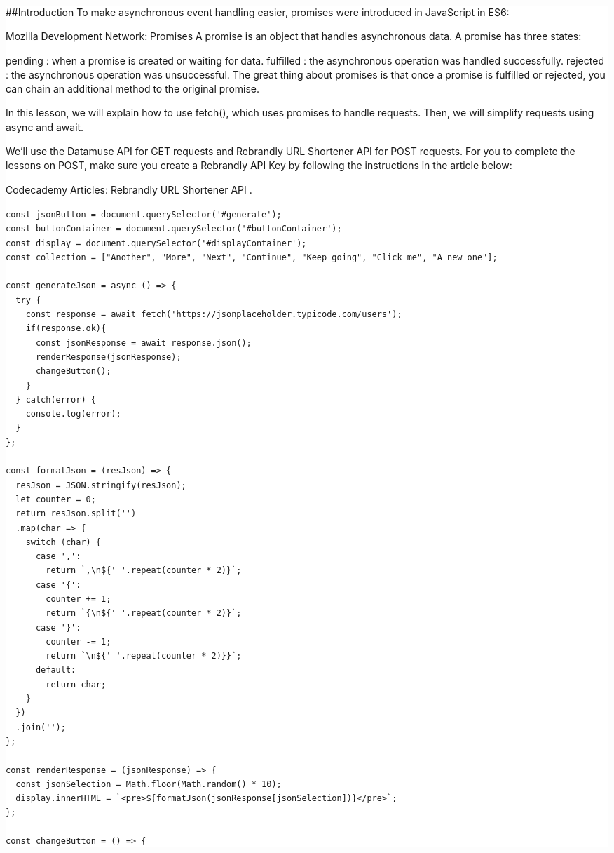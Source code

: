 ##Introduction
To make asynchronous event handling easier, promises were introduced in JavaScript in ES6:

Mozilla Development Network: Promises
A promise is an object that handles asynchronous data. A promise has three states:

pending : when a promise is created or waiting for data.
fulfilled : the asynchronous operation was handled successfully.
rejected : the asynchronous operation was unsuccessful.
The great thing about promises is that once a promise is fulfilled or rejected, you can chain an additional method to the original promise.

In this lesson, we will explain how to use fetch(), which uses promises to handle requests. Then, we will simplify requests using async and await.

We’ll use the Datamuse API for GET requests and Rebrandly URL Shortener API for POST requests. For you to complete the lessons on POST, make sure you create a Rebrandly API Key by following the instructions in the article below:

Codecademy Articles: Rebrandly URL Shortener API .
```
const jsonButton = document.querySelector('#generate');
const buttonContainer = document.querySelector('#buttonContainer');
const display = document.querySelector('#displayContainer');
const collection = ["Another", "More", "Next", "Continue", "Keep going", "Click me", "A new one"];

const generateJson = async () => {
  try {
    const response = await fetch('https://jsonplaceholder.typicode.com/users');
    if(response.ok){
      const jsonResponse = await response.json();
      renderResponse(jsonResponse);
      changeButton();
    }
  } catch(error) {
    console.log(error);
  }
};
    
const formatJson = (resJson) => {
  resJson = JSON.stringify(resJson);
  let counter = 0;
  return resJson.split('')
  .map(char => {
    switch (char) {
      case ',':
        return `,\n${' '.repeat(counter * 2)}`;
      case '{':
        counter += 1;
        return `{\n${' '.repeat(counter * 2)}`;
      case '}':
        counter -= 1;
        return `\n${' '.repeat(counter * 2)}}`;
      default:
        return char;
    }
  })
  .join('');
};

const renderResponse = (jsonResponse) => {
  const jsonSelection = Math.floor(Math.random() * 10);
  display.innerHTML = `<pre>${formatJson(jsonResponse[jsonSelection])}</pre>`;
};

const changeButton = () => {
```